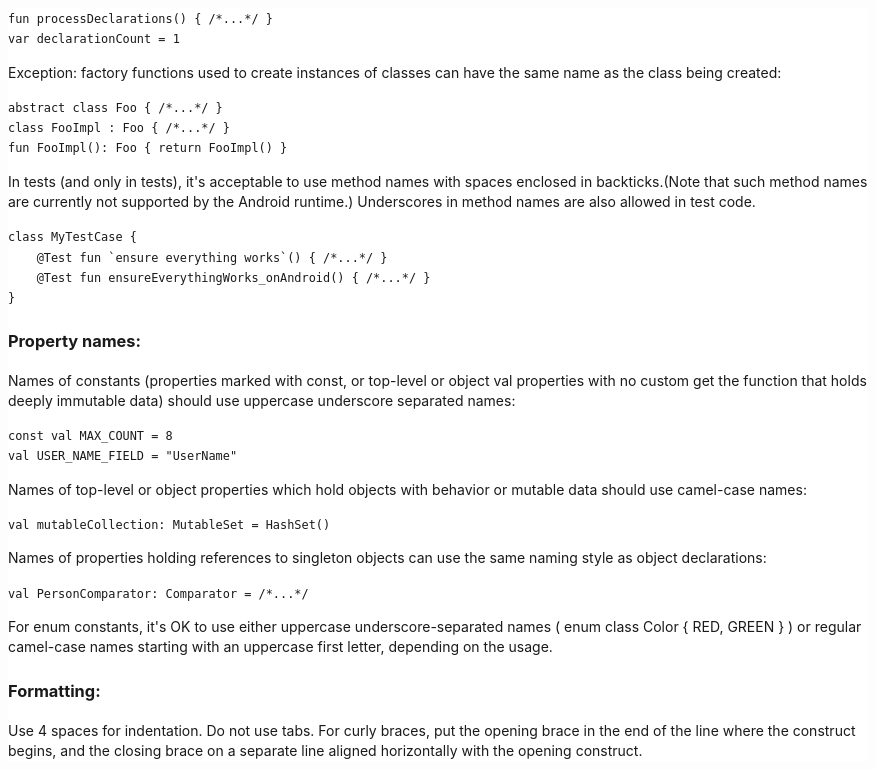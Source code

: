 ```
fun processDeclarations() { /*...*/ } 
var declarationCount = 1 
```

Exception: factory functions used to create instances of classes can have the 
same name as the class being created: 

```
abstract class Foo { /*...*/ } 
class FooImpl : Foo { /*...*/ } 
fun FooImpl(): Foo { return FooImpl() } 
```

In tests (and only in tests), it's acceptable to use method names with spaces 
enclosed in backticks.(Note that such method names are currently not supported
by the Android runtime.) Underscores in method names are also allowed in test
code.

```
class MyTestCase { 
    @Test fun `ensure everything works`() { /*...*/ } 
    @Test fun ensureEverythingWorks_onAndroid() { /*...*/ }
}
```

### Property names:
Names of constants (properties marked with const, or top-level or object val 
properties with no custom get the function that holds deeply immutable data) 
should use uppercase underscore separated names: 

```
const val MAX_COUNT = 8 
val USER_NAME_FIELD = "UserName" 
```

Names of top-level or object properties which hold objects with behavior or 
mutable data should use camel-case names: 

```
val mutableCollection: MutableSet = HashSet() 
```

Names of properties holding references to singleton objects can use the same 
naming style as object declarations: 

```
val PersonComparator: Comparator = /*...*/ 
```

For enum constants, it's OK to use either uppercase underscore-separated names
( enum class Color { RED, GREEN } ) or regular camel-case names starting with 
an uppercase first letter, depending on the usage.

### Formatting:
Use 4 spaces for indentation. Do not use tabs. For curly braces, put the opening 
brace in the end of the line where the construct begins, and the closing brace on
a separate line aligned horizontally with the opening construct.
